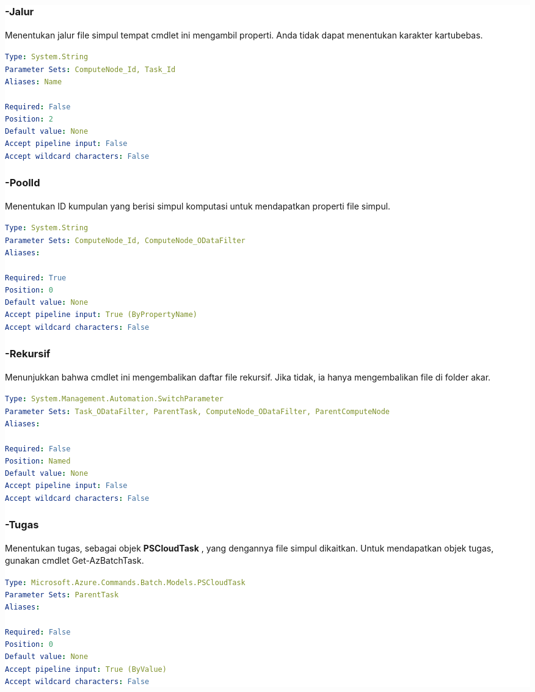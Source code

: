 ### -Jalur
Menentukan jalur file simpul tempat cmdlet ini mengambil properti.
Anda tidak dapat menentukan karakter kartubebas.

```yaml
Type: System.String
Parameter Sets: ComputeNode_Id, Task_Id
Aliases: Name

Required: False
Position: 2
Default value: None
Accept pipeline input: False
Accept wildcard characters: False
```

### -PoolId
Menentukan ID kumpulan yang berisi simpul komputasi untuk mendapatkan properti file simpul.

```yaml
Type: System.String
Parameter Sets: ComputeNode_Id, ComputeNode_ODataFilter
Aliases:

Required: True
Position: 0
Default value: None
Accept pipeline input: True (ByPropertyName)
Accept wildcard characters: False
```

### -Rekursif
Menunjukkan bahwa cmdlet ini mengembalikan daftar file rekursif.
Jika tidak, ia hanya mengembalikan file di folder akar.

```yaml
Type: System.Management.Automation.SwitchParameter
Parameter Sets: Task_ODataFilter, ParentTask, ComputeNode_ODataFilter, ParentComputeNode
Aliases:

Required: False
Position: Named
Default value: None
Accept pipeline input: False
Accept wildcard characters: False
```

### -Tugas
Menentukan tugas, sebagai objek **PSCloudTask** , yang dengannya file simpul dikaitkan.
Untuk mendapatkan objek tugas, gunakan cmdlet Get-AzBatchTask.

```yaml
Type: Microsoft.Azure.Commands.Batch.Models.PSCloudTask
Parameter Sets: ParentTask
Aliases:

Required: False
Position: 0
Default value: None
Accept pipeline input: True (ByValue)
Accept wildcard characters: False
```
